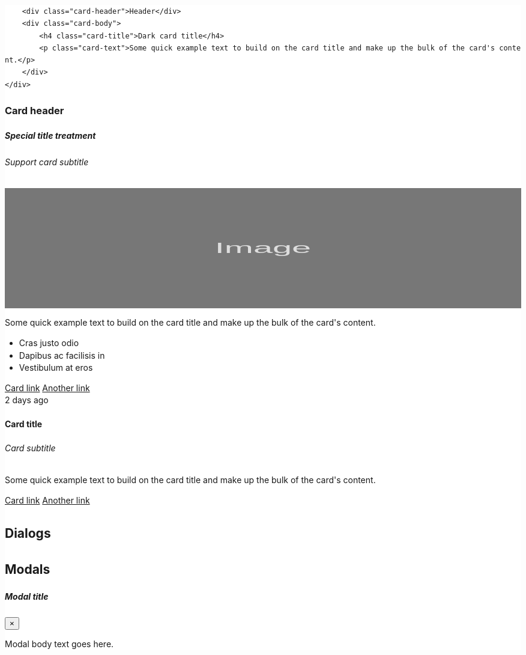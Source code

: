 		<div class="card-header">Header</div>
		<div class="card-body">
			<h4 class="card-title">Dark card title</h4>
			<p class="card-text">Some quick example text to build on the card title and make up the bulk of the card's content.</p>
		</div>
	</div>
</div>

<div class="bs-component">
	<div class="card mb-3">
		<h3 class="card-header">Card header</h3>
		<div class="card-body">
			<h5 class="card-title">Special title treatment</h5>
			<h6 class="card-subtitle text-muted">Support card subtitle</h6>
		</div>
		<img style="height: 200px; width: 100%; display: block;" src="data:image/svg+xml;charset=UTF-8,%3Csvg%20width%3D%22318%22%20height%3D%22180%22%20xmlns%3D%22http%3A%2F%2Fwww.w3.org%2F2000%2Fsvg%22%20viewBox%3D%220%200%20318%20180%22%20preserveAspectRatio%3D%22none%22%3E%3Cdefs%3E%3Cstyle%20type%3D%22text%2Fcss%22%3E%23holder_158bd1d28ef%20text%20%7B%20fill%3Argba(255%2C255%2C255%2C.75)%3Bfont-weight%3Anormal%3Bfont-family%3AHelvetica%2C%20monospace%3Bfont-size%3A16pt%20%7D%20%3C%2Fstyle%3E%3C%2Fdefs%3E%3Cg%20id%3D%22holder_158bd1d28ef%22%3E%3Crect%20width%3D%22318%22%20height%3D%22180%22%20fill%3D%22%23777%22%3E%3C%2Frect%3E%3Cg%3E%3Ctext%20x%3D%22129.359375%22%20y%3D%2297.35%22%3EImage%3C%2Ftext%3E%3C%2Fg%3E%3C%2Fg%3E%3C%2Fsvg%3E" alt="Card image">
		<div class="card-body">
			<p class="card-text">Some quick example text to build on the card title and make up the bulk of the card's content.</p>
		</div>
		<ul class="list-group list-group-flush">
			<li class="list-group-item">Cras justo odio</li>
			<li class="list-group-item">Dapibus ac facilisis in</li>
			<li class="list-group-item">Vestibulum at eros</li>
		</ul>
		<div class="card-body">
			<a href="#" class="card-link">Card link</a>
			<a href="#" class="card-link">Another link</a>
		</div>
		<div class="card-footer text-muted">
			2 days ago
		</div>
	</div>
	<div class="card">
		<div class="card-body">
			<h4 class="card-title">Card title</h4>
			<h6 class="card-subtitle mb-2 text-muted">Card subtitle</h6>
			<p class="card-text">Some quick example text to build on the card title and make up the bulk of the card's content.</p>
			<a href="#" class="card-link">Card link</a>
			<a href="#" class="card-link">Another link</a>
		</div>
	</div>
</div>

<div class="page-header">
	<h2 id="dialogs">Dialogs</h2>
</div>
<h2>Modals</h2>

<div class="modal">
	<div class="modal-dialog" role="document">
		<div class="modal-content">
			<div class="modal-header">
				<h5 class="modal-title">Modal title</h5>
				<button type="button" class="close" data-dismiss="modal" aria-label="Close">
					<span aria-hidden="true">×</span>
				</button>
			</div>
			<div class="modal-body">
				<p>Modal body text goes here.</p>
			</div>
			<div class="modal-footer">